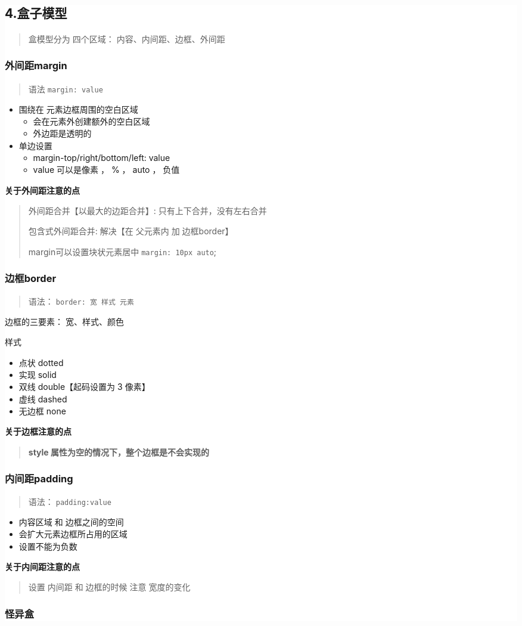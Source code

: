 

## 4.盒子模型

> 盒模型分为 四个区域： 内容、内间距、边框、外间距

### 外间距margin

> 语法 `margin: value`

- 围绕在 元素边框周围的空白区域
  - 会在元素外创建额外的空白区域
  - 外边距是透明的
- 单边设置
  - margin-top/right/bottom/left: value
  - value 可以是像素 ， % ， auto ， 负值

**关于外间距注意的点**

>外间距合并【以最大的边距合并】: 只有上下合并，没有左右合并
>
>包含式外间距合并:  解决【在 父元素内 加 边框border】
>
>margin可以设置块状元素居中 `margin: 10px auto`; 

### 边框border

> 语法： `border: 宽 样式 元素`

边框的三要素： 宽、样式、颜色

样式

- 点状 dotted
- 实现 solid
- 双线 double【起码设置为 3 像素】
- 虚线 dashed
- 无边框 none

**关于边框注意的点**

> **style 属性为空的情况下，整个边框是不会实现的**

### 内间距padding

> 语法： `padding:value`

- 内容区域 和 边框之间的空间
- 会扩大元素边框所占用的区域
- 设置不能为负数

**关于内间距注意的点**

> 设置 内间距 和 边框的时候 注意 宽度的变化

### 怪异盒
